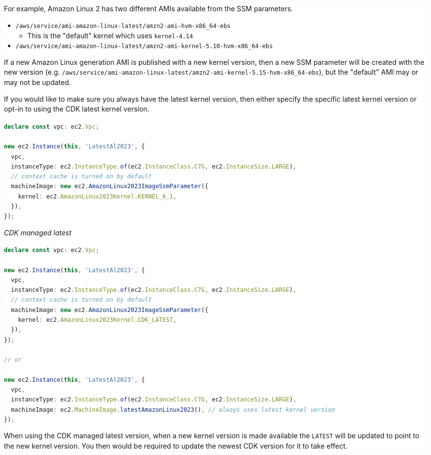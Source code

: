 For example, Amazon Linux 2 has two different AMIs available from the SSM
parameters.

- `/aws/service/ami-amazon-linux-latest/amzn2-ami-hvm-x86_64-ebs`
  - This is the "default" kernel which uses `kernel-4.14`
- `/aws/service/ami-amazon-linux-latest/amzn2-ami-kernel-5.10-hvm-x86_64-ebs`

If a new Amazon Linux generation AMI is published with a new kernel version,
then a new SSM parameter will be created with the new version
(e.g. `/aws/service/ami-amazon-linux-latest/amzn2-ami-kernel-5.15-hvm-x86_64-ebs`),
but the "default" AMI may or may not be updated.

If you would like to make sure you always have the latest kernel version, then
either specify the specific latest kernel version or opt-in to using the CDK
latest kernel version.

```ts
declare const vpc: ec2.Vpc;

new ec2.Instance(this, 'LatestAl2023', {
  vpc,
  instanceType: ec2.InstanceType.of(ec2.InstanceClass.C7G, ec2.InstanceSize.LARGE),
  // context cache is turned on by default
  machineImage: new ec2.AmazonLinux2023ImageSsmParameter({
    kernel: ec2.AmazonLinux2023Kernel.KERNEL_6_1,
  }),
});
```
_CDK managed latest_

```ts
declare const vpc: ec2.Vpc;

new ec2.Instance(this, 'LatestAl2023', {
  vpc,
  instanceType: ec2.InstanceType.of(ec2.InstanceClass.C7G, ec2.InstanceSize.LARGE),
  // context cache is turned on by default
  machineImage: new ec2.AmazonLinux2023ImageSsmParameter({
    kernel: ec2.AmazonLinux2023Kernel.CDK_LATEST,
  }),
});

// or

new ec2.Instance(this, 'LatestAl2023', {
  vpc,
  instanceType: ec2.InstanceType.of(ec2.InstanceClass.C7G, ec2.InstanceSize.LARGE),
  machineImage: ec2.MachineImage.latestAmazonLinux2023(), // always uses latest kernel version
});
```

When using the CDK managed latest version, when a new kernel version is made
available the `LATEST` will be updated to point to the new kernel version. You
then would be required to update the newest CDK version for it to take effect.
